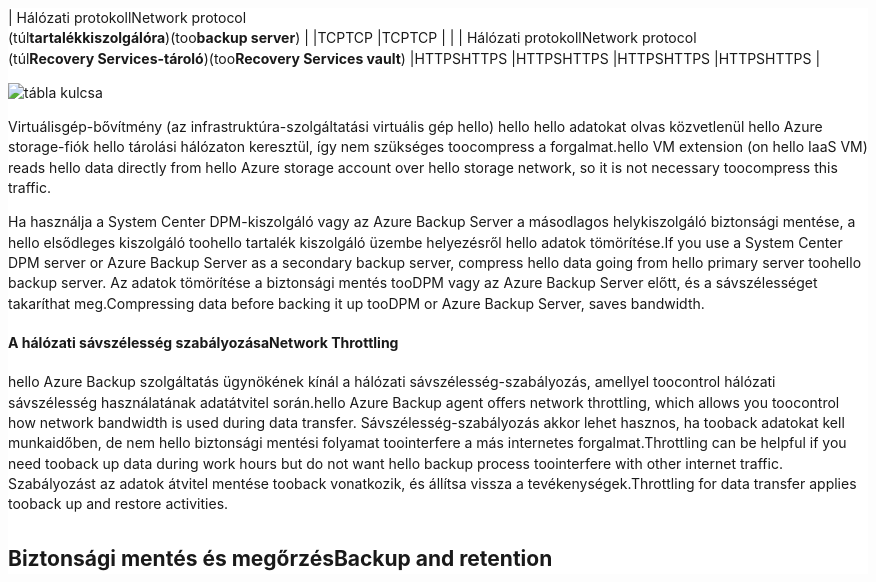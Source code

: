 | <span data-ttu-id="7122b-457">Hálózati protokoll</span><span class="sxs-lookup"><span data-stu-id="7122b-457">Network protocol</span></span> <br/><span data-ttu-id="7122b-458">(túl**tartalékkiszolgálóra**)</span><span class="sxs-lookup"><span data-stu-id="7122b-458">(too**backup server**)</span></span> | |<span data-ttu-id="7122b-459">TCP</span><span class="sxs-lookup"><span data-stu-id="7122b-459">TCP</span></span> |<span data-ttu-id="7122b-460">TCP</span><span class="sxs-lookup"><span data-stu-id="7122b-460">TCP</span></span> | |
| <span data-ttu-id="7122b-461">Hálózati protokoll</span><span class="sxs-lookup"><span data-stu-id="7122b-461">Network protocol</span></span> <br/><span data-ttu-id="7122b-462">(túl**Recovery Services-tároló**)</span><span class="sxs-lookup"><span data-stu-id="7122b-462">(too**Recovery Services vault**)</span></span> |<span data-ttu-id="7122b-463">HTTPS</span><span class="sxs-lookup"><span data-stu-id="7122b-463">HTTPS</span></span> |<span data-ttu-id="7122b-464">HTTPS</span><span class="sxs-lookup"><span data-stu-id="7122b-464">HTTPS</span></span> |<span data-ttu-id="7122b-465">HTTPS</span><span class="sxs-lookup"><span data-stu-id="7122b-465">HTTPS</span></span> |<span data-ttu-id="7122b-466">HTTPS</span><span class="sxs-lookup"><span data-stu-id="7122b-466">HTTPS</span></span> |

![tábla kulcsa](./media/backup-introduction-to-azure-backup/table-key-2.png)

<span data-ttu-id="7122b-468">Virtuálisgép-bővítmény (az infrastruktúra-szolgáltatási virtuális gép hello) hello hello adatokat olvas közvetlenül hello Azure storage-fiók hello tárolási hálózaton keresztül, így nem szükséges toocompress a forgalmat.</span><span class="sxs-lookup"><span data-stu-id="7122b-468">hello VM extension (on hello IaaS VM) reads hello data directly from hello Azure storage account over hello storage network, so it is not necessary toocompress this traffic.</span></span>

<span data-ttu-id="7122b-469">Ha használja a System Center DPM-kiszolgáló vagy az Azure Backup Server a másodlagos helykiszolgáló biztonsági mentése, a hello elsődleges kiszolgáló toohello tartalék kiszolgáló üzembe helyezésről hello adatok tömörítése.</span><span class="sxs-lookup"><span data-stu-id="7122b-469">If you use a System Center DPM server or Azure Backup Server as a secondary backup server, compress hello data going from hello primary server toohello backup server.</span></span> <span data-ttu-id="7122b-470">Az adatok tömörítése a biztonsági mentés tooDPM vagy az Azure Backup Server előtt, és a sávszélességet takaríthat meg.</span><span class="sxs-lookup"><span data-stu-id="7122b-470">Compressing data before backing it up tooDPM or Azure Backup Server, saves bandwidth.</span></span>

#### <a name="network-throttling"></a><span data-ttu-id="7122b-471">A hálózati sávszélesség szabályozása</span><span class="sxs-lookup"><span data-stu-id="7122b-471">Network Throttling</span></span>
<span data-ttu-id="7122b-472">hello Azure Backup szolgáltatás ügynökének kínál a hálózati sávszélesség-szabályozás, amellyel toocontrol hálózati sávszélesség használatának adatátvitel során.</span><span class="sxs-lookup"><span data-stu-id="7122b-472">hello Azure Backup agent offers network throttling, which allows you toocontrol how network bandwidth is used during data transfer.</span></span> <span data-ttu-id="7122b-473">Sávszélesség-szabályozás akkor lehet hasznos, ha tooback adatokat kell munkaidőben, de nem hello biztonsági mentési folyamat toointerfere a más internetes forgalmat.</span><span class="sxs-lookup"><span data-stu-id="7122b-473">Throttling can be helpful if you need tooback up data during work hours but do not want hello backup process toointerfere with other internet traffic.</span></span> <span data-ttu-id="7122b-474">Szabályozást az adatok átvitel mentése tooback vonatkozik, és állítsa vissza a tevékenységek.</span><span class="sxs-lookup"><span data-stu-id="7122b-474">Throttling for data transfer applies tooback up and restore activities.</span></span>

## <a name="backup-and-retention"></a><span data-ttu-id="7122b-475">Biztonsági mentés és megőrzés</span><span class="sxs-lookup"><span data-stu-id="7122b-475">Backup and retention</span></span>
